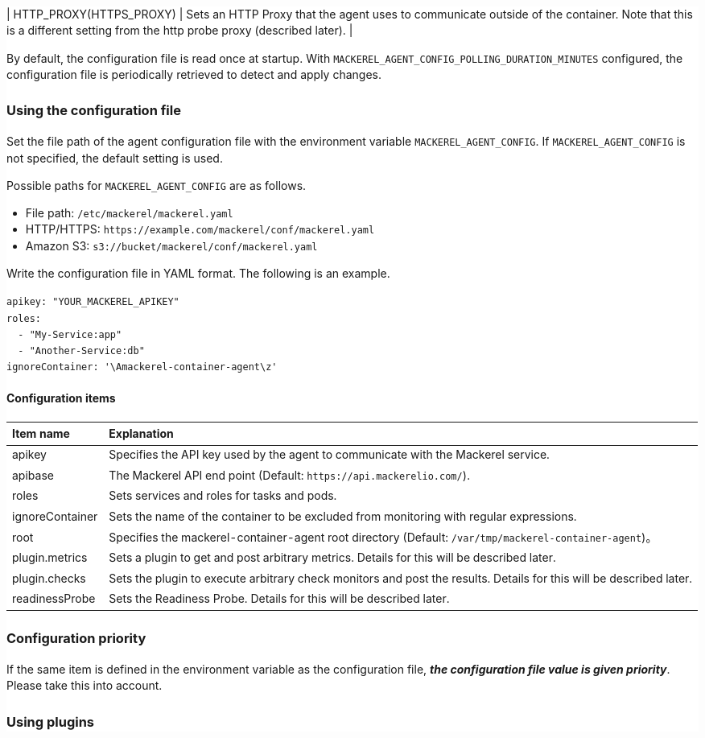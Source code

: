 | HTTP_PROXY(HTTPS_PROXY) | Sets an HTTP Proxy that the agent uses to communicate outside of the container. Note that this is a different setting from the http probe proxy (described later). |


By default, the configuration file is read once at startup. With `MACKEREL_AGENT_CONFIG_POLLING_DURATION_MINUTES` configured, the configuration file is periodically retrieved to detect and apply changes.

### Using the configuration file

Set the file path of the agent configuration file with the environment variable `MACKEREL_AGENT_CONFIG`.
If `MACKEREL_AGENT_CONFIG` is not specified, the default setting is used.

Possible paths for `MACKEREL_AGENT_CONFIG` are as follows.

- File path: `/etc/mackerel/mackerel.yaml`
- HTTP/HTTPS: `https://example.com/mackerel/conf/mackerel.yaml`
- Amazon S3: `s3://bucket/mackerel/conf/mackerel.yaml`

Write the configuration file in YAML format. The following is an example.

```
apikey: "YOUR_MACKEREL_APIKEY"
roles:
  - "My-Service:app"
  - "Another-Service:db"
ignoreContainer: '\Amackerel-container-agent\z'
```

#### Configuration items

| Item name | Explanation |
| :-- | :-- |
| apikey | Specifies the API key used by the agent to communicate with the Mackerel service. |
| apibase | The Mackerel API end point (Default: `https://api.mackerelio.com/`). |
| roles | Sets services and roles for tasks and pods. |
| ignoreContainer | Sets the name of the container to be excluded from monitoring with regular expressions. |
| root | Specifies the mackerel-container-agent root directory (Default: `/var/tmp/mackerel-container-agent`)。 |
| plugin.metrics | Sets a plugin to get and post arbitrary metrics. Details for this will be described later. |
| plugin.checks | Sets the plugin to execute arbitrary check monitors and post the results. Details for this will be described later. |
| readinessProbe | Sets the Readiness Probe. Details for this will be described later. |

### Configuration priority 

If the same item is defined in the environment variable as the configuration file, ***the configuration file value is given priority***. Please take this into account.

### Using plugins
